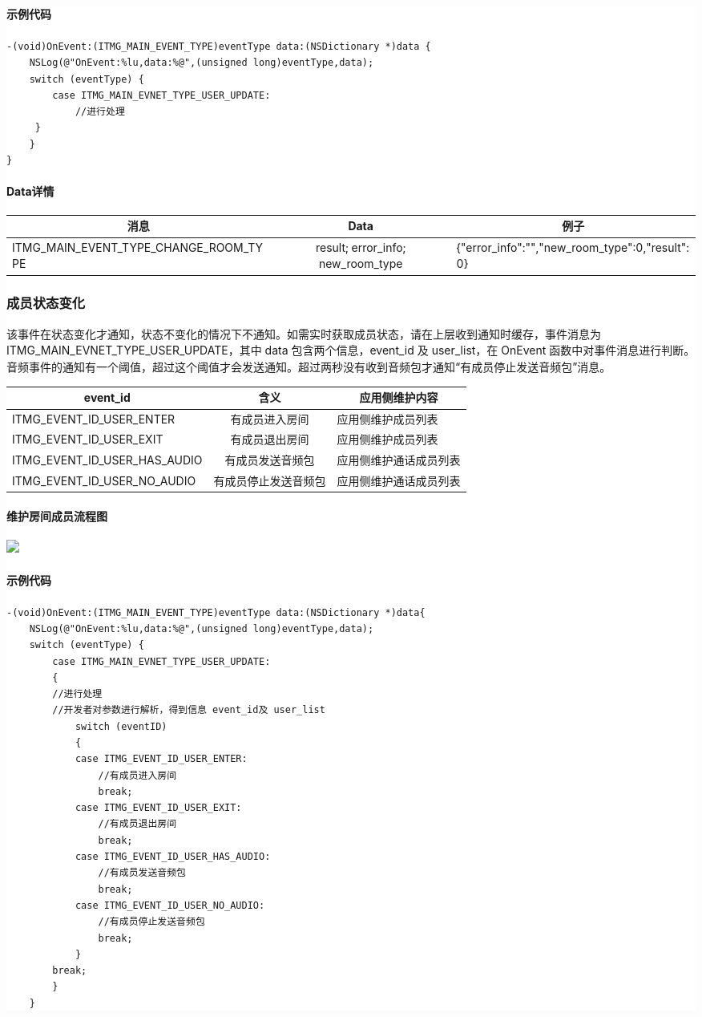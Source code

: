 ####  示例代码  
```
-(void)OnEvent:(ITMG_MAIN_EVENT_TYPE)eventType data:(NSDictionary *)data {
	NSLog(@"OnEvent:%lu,data:%@",(unsigned long)eventType,data);
    switch (eventType) {
 		case ITMG_MAIN_EVNET_TYPE_USER_UPDATE:
			//进行处理
	 }
    }
}
```

#### Data详情
|消息     | Data         |例子|
| ------------- |:-------------:|------------- |
| ITMG_MAIN_EVENT_TYPE_CHANGE_ROOM_TYPE    		|result; error_info; new_room_type	|{"error_info":"","new_room_type":0,"result":0}|


### 成员状态变化
该事件在状态变化才通知，状态不变化的情况下不通知。如需实时获取成员状态，请在上层收到通知时缓存，事件消息为 ITMG_MAIN_EVNET_TYPE_USER_UPDATE，其中 data 包含两个信息，event_id 及 user_list，在 OnEvent 函数中对事件消息进行判断。
音频事件的通知有一个阈值，超过这个阈值才会发送通知。超过两秒没有收到音频包才通知“有成员停止发送音频包”消息。

|event_id     | 含义         |应用侧维护内容|
| ------------- |:-------------:|-------------|
|ITMG_EVENT_ID_USER_ENTER    				|有成员进入房间			|应用侧维护成员列表		|
|ITMG_EVENT_ID_USER_EXIT    				|有成员退出房间			|应用侧维护成员列表		|
|ITMG_EVENT_ID_USER_HAS_AUDIO    		|有成员发送音频包		|应用侧维护通话成员列表	|
|ITMG_EVENT_ID_USER_NO_AUDIO    			|有成员停止发送音频包	|应用侧维护通话成员列表	|

#### 维护房间成员流程图

![](https://main.qcloudimg.com/raw/df7c21589702c13259c2ebab1dc9da64.png)


#### 示例代码
```
-(void)OnEvent:(ITMG_MAIN_EVENT_TYPE)eventType data:(NSDictionary *)data{
    NSLog(@"OnEvent:%lu,data:%@",(unsigned long)eventType,data);
    switch (eventType) {
        case ITMG_MAIN_EVNET_TYPE_USER_UPDATE:
		{
		//进行处理
		//开发者对参数进行解析，得到信息 event_id及 user_list
		    switch (eventID)
 		    {
 		    case ITMG_EVENT_ID_USER_ENTER:
  			    //有成员进入房间
  			    break;
 		    case ITMG_EVENT_ID_USER_EXIT:
  			    //有成员退出房间
			    break;
		    case ITMG_EVENT_ID_USER_HAS_AUDIO:
			    //有成员发送音频包
			    break;
		    case ITMG_EVENT_ID_USER_NO_AUDIO:
			    //有成员停止发送音频包
			    break;
 		    }
		break;
		}
    }
```
